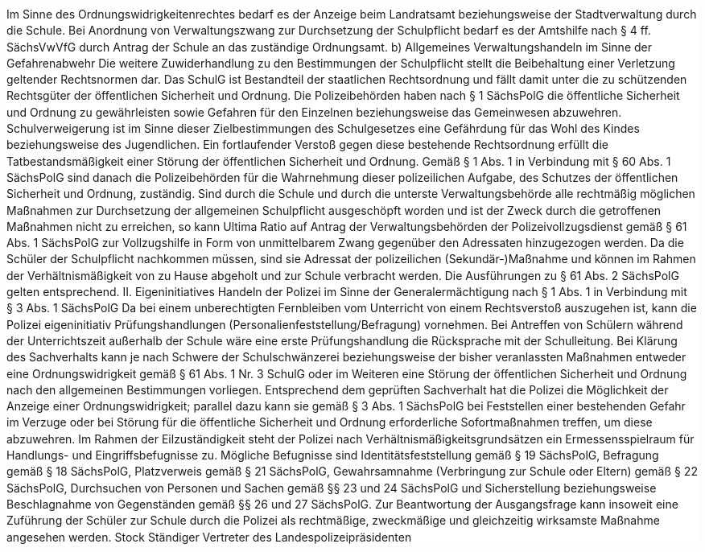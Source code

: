  Im Sinne des Ordnungswidrigkeitenrechtes bedarf es der Anzeige beim Landratsamt beziehungsweise der Stadtverwaltung durch die Schule. Bei Anordnung von Verwaltungszwang zur Durchsetzung der Schulpflicht bedarf es der Amtshilfe nach § 4 ff. 
          SächsVwVfG durch Antrag der Schule an das zuständige Ordnungsamt. b) Allgemeines Verwaltungshandeln im Sinne der Gefahrenabwehr 
           Die weitere Zuwiderhandlung zu den Bestimmungen der Schulpflicht stellt die Beibehaltung einer Verletzung geltender Rechtsnormen dar. Das 
          SchulG ist Bestandteil der staatlichen Rechtsordnung und fällt damit unter die zu schützenden Rechtsgüter der öffentlichen Sicherheit und Ordnung. Die Polizeibehörden haben nach § 1 
          SächsPolG die öffentliche Sicherheit und Ordnung zu gewährleisten sowie Gefahren für den Einzelnen beziehungsweise das Gemeinwesen abzuwehren. Schulverweigerung ist im Sinne dieser Zielbestimmungen des 
          Schulgesetzes eine Gefährdung für das Wohl des Kindes beziehungsweise des Jugendlichen. Ein fortlaufender Verstoß gegen diese bestehende Rechtsordnung erfüllt die Tatbestandsmäßigkeit einer Störung der öffentlichen Sicherheit und Ordnung. Gemäß § 1 Abs. 1 in Verbindung mit § 60 Abs. 1 
          SächsPolG sind danach die Polizeibehörden für die Wahrnehmung dieser polizeilichen Aufgabe, des Schutzes der öffentlichen Sicherheit und Ordnung, zuständig. 
           Sind durch die Schule und durch die unterste Verwaltungsbehörde alle rechtmäßig möglichen Maßnahmen zur Durchsetzung der allgemeinen Schulpflicht ausgeschöpft worden und ist der Zweck durch die getroffenen Maßnahmen nicht zu erreichen, so kann Ultima Ratio auf Antrag der Verwaltungsbehörden der Polizeivollzugsdienst gemäß § 61 Abs. 1 
          SächsPolG zur Vollzugshilfe in Form von unmittelbarem Zwang gegenüber den Adressaten hinzugezogen werden. Da die Schüler der Schulpflicht nachkommen müssen, sind sie Adressat der polizeilichen (Sekundär-)Maßnahme und können im Rahmen der Verhältnismäßigkeit von zu Hause abgeholt und zur Schule verbracht werden. Die Ausführungen zu § 61 Abs. 2 
          SächsPolG gelten entsprechend. II. Eigeninitiatives Handeln der Polizei im Sinne der Generalermächtigung nach § 1 Abs. 1 in Verbindung mit § 3 Abs. 1 
            SächsPolG 
 Da bei einem unberechtigten Fernbleiben vom Unterricht von einem Rechtsverstoß auszugehen ist, kann die Polizei eigeninitiativ Prüfungshandlungen (Personalienfeststellung/Befragung) vornehmen. Bei Antreffen von Schülern während der Unterrichtszeit außerhalb der Schule wäre eine erste Prüfungshandlung die Rücksprache mit der Schulleitung. Bei Klärung des Sachverhalts kann je nach Schwere der Schulschwänzerei beziehungsweise der bisher veranlassten Maßnahmen entweder eine Ordnungswidrigkeit gemäß § 61 Abs. 1 Nr. 3 
          SchulG oder im Weiteren eine Störung der öffentlichen Sicherheit und Ordnung nach den allgemeinen Bestimmungen vorliegen. 
           Entsprechend dem geprüften Sachverhalt hat die Polizei die Möglichkeit der Anzeige einer Ordnungswidrigkeit; parallel dazu kann sie gemäß § 3 Abs. 1 
          SächsPolG bei Feststellen einer bestehenden Gefahr im Verzuge oder bei Störung für die öffentliche Sicherheit und Ordnung erforderliche Sofortmaßnahmen treffen, um diese abzuwehren. Im Rahmen der Eilzuständigkeit steht der Polizei nach Verhältnismäßigkeitsgrundsätzen ein Ermessensspielraum für Handlungs- und Eingriffsbefugnisse zu. 
           Mögliche Befugnisse sind Identitätsfeststellung gemäß § 19 
          SächsPolG, Befragung gemäß § 18 
          SächsPolG, Platzverweis gemäß § 21 
          SächsPolG, Gewahrsamnahme (Verbringung zur Schule oder Eltern) gemäß § 22 
          SächsPolG, Durchsuchen von Personen und Sachen gemäß §§ 23 und 24 
          SächsPolG und Sicherstellung beziehungsweise Beschlagnahme von Gegenständen gemäß §§ 26 und 27 
          SächsPolG. 
           Zur Beantwortung der Ausgangsfrage kann insoweit eine Zuführung der Schüler zur Schule durch die Polizei als rechtmäßige, zweckmäßige und gleichzeitig wirksamste Maßnahme angesehen werden. Stock 
         Ständiger Vertreter 
         des Landespolizeipräsidenten

